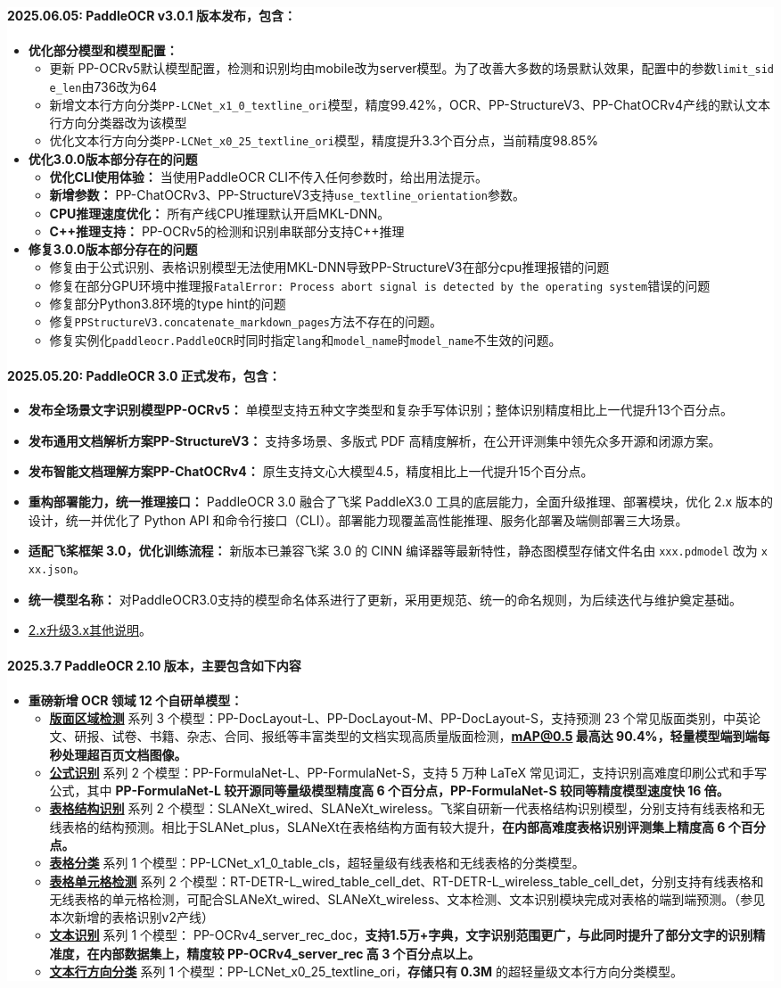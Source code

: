 #### **2025.06.05: PaddleOCR v3.0.1 版本发布，包含：**
- **优化部分模型和模型配置：**
    - 更新 PP-OCRv5默认模型配置，检测和识别均由mobile改为server模型。为了改善大多数的场景默认效果，配置中的参数`limit_side_len`由736改为64
    - 新增文本行方向分类`PP-LCNet_x1_0_textline_ori`模型，精度99.42%，OCR、PP-StructureV3、PP-ChatOCRv4产线的默认文本行方向分类器改为该模型
    - 优化文本行方向分类`PP-LCNet_x0_25_textline_ori`模型，精度提升3.3个百分点，当前精度98.85%
- **优化3.0.0版本部分存在的问题**
    - **优化CLI使用体验：** 当使用PaddleOCR CLI不传入任何参数时，给出用法提示。
    - **新增参数：** PP-ChatOCRv3、PP-StructureV3支持`use_textline_orientation`参数。
    - **CPU推理速度优化：** 所有产线CPU推理默认开启MKL-DNN。
    - **C++推理支持：** PP-OCRv5的检测和识别串联部分支持C++推理
- **修复3.0.0版本部分存在的问题**
    - 修复由于公式识别、表格识别模型无法使用MKL-DNN导致PP-StructureV3在部分cpu推理报错的问题
    - 修复在部分GPU环境中推理报`FatalError: Process abort signal is detected by the operating system`错误的问题
    - 修复部分Python3.8环境的type hint的问题
    - 修复`PPStructureV3.concatenate_markdown_pages`方法不存在的问题。
    - 修复实例化`paddleocr.PaddleOCR`时同时指定`lang`和`model_name`时`model_name`不生效的问题。

#### **2025.05.20: PaddleOCR 3.0 正式发布，包含：**

- **发布全场景文字识别模型PP-OCRv5：** 单模型支持五种文字类型和复杂手写体识别；整体识别精度相比上一代提升13个百分点。
 
- **发布通用文档解析方案PP-StructureV3：** 支持多场景、多版式 PDF 高精度解析，在公开评测集中领先众多开源和闭源方案。

- **发布智能文档理解方案PP-ChatOCRv4：** 原生支持文心大模型4.5，精度相比上一代提升15个百分点。

- **重构部署能力，统一推理接口：** PaddleOCR 3.0 融合了飞桨 PaddleX3.0 工具的底层能力，全面升级推理、部署模块，优化 2.x 版本的设计，统一并优化了 Python API 和命令行接口（CLI）。部署能力现覆盖高性能推理、服务化部署及端侧部署三大场景。

- **适配飞桨框架 3.0，优化训练流程：** 新版本已兼容飞桨 3.0 的 CINN 编译器等最新特性，静态图模型存储文件名由 `xxx.pdmodel` 改为 `xxx.json`。

- **统一模型名称：** 对PaddleOCR3.0支持的模型命名体系进行了更新，采用更规范、统一的命名规则，为后续迭代与维护奠定基础。

- [2.x升级3.x其他说明](./upgrade_notes.md)。

#### **2025.3.7 PaddleOCR 2.10 版本，主要包含如下内容**

- **重磅新增 OCR 领域 12 个自研单模型：**
    - **[版面区域检测](https://paddlepaddle.github.io/PaddleX/latest/module_usage/tutorials/ocr_modules/layout_detection.html)** 系列 3 个模型：PP-DocLayout-L、PP-DocLayout-M、PP-DocLayout-S，支持预测 23 个常见版面类别，中英论文、研报、试卷、书籍、杂志、合同、报纸等丰富类型的文档实现高质量版面检测，**mAP@0.5 最高达 90.4%，轻量模型端到端每秒处理超百页文档图像。**
    - **[公式识别](https://paddlepaddle.github.io/PaddleX/latest/module_usage/tutorials/ocr_modules/formula_recognition.html)** 系列 2 个模型：PP-FormulaNet-L、PP-FormulaNet-S，支持 5 万种 LaTeX 常见词汇，支持识别高难度印刷公式和手写公式，其中 **PP-FormulaNet-L 较开源同等量级模型精度高 6 个百分点，PP-FormulaNet-S 较同等精度模型速度快 16 倍。**
    - **[表格结构识别](https://paddlepaddle.github.io/PaddleX/latest/module_usage/tutorials/ocr_modules/table_structure_recognition.html)** 系列 2 个模型：SLANeXt_wired、SLANeXt_wireless。飞桨自研新一代表格结构识别模型，分别支持有线表格和无线表格的结构预测。相比于SLANet_plus，SLANeXt在表格结构方面有较大提升，**在内部高难度表格识别评测集上精度高 6 个百分点。**
    - **[表格分类](https://paddlepaddle.github.io/PaddleX/latest/module_usage/tutorials/ocr_modules/table_classification.html)** 系列 1 个模型：PP-LCNet_x1_0_table_cls，超轻量级有线表格和无线表格的分类模型。
    - **[表格单元格检测](https://paddlepaddle.github.io/PaddleX/latest/module_usage/tutorials/ocr_modules/table_cells_detection.html)** 系列 2 个模型：RT-DETR-L_wired_table_cell_det、RT-DETR-L_wireless_table_cell_det，分别支持有线表格和无线表格的单元格检测，可配合SLANeXt_wired、SLANeXt_wireless、文本检测、文本识别模块完成对表格的端到端预测。（参见本次新增的表格识别v2产线）
    - **[文本识别](https://paddlepaddle.github.io/PaddleX/latest/module_usage/tutorials/ocr_modules/text_recognition.html)** 系列 1 个模型： PP-OCRv4_server_rec_doc，**支持1.5万+字典，文字识别范围更广，与此同时提升了部分文字的识别精准度，在内部数据集上，精度较 PP-OCRv4_server_rec 高 3 个百分点以上。**
    - **[文本行方向分类](https://paddlepaddle.github.io/PaddleX/latest/module_usage/tutorials/ocr_modules/text_recognition.html)** 系列 1 个模型：PP-LCNet_x0_25_textline_ori，**存储只有 0.3M** 的超轻量级文本行方向分类模型。
